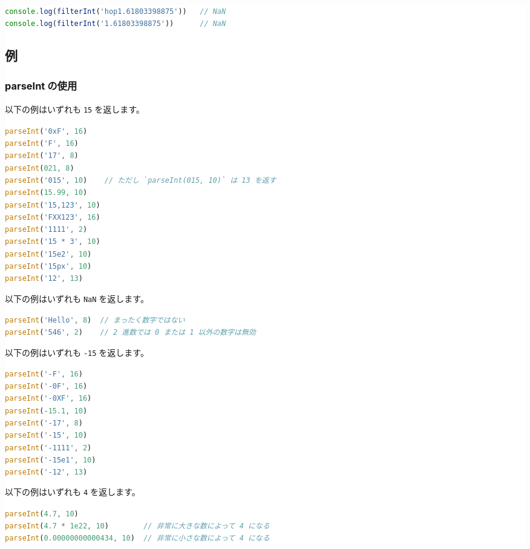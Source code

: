 ```js
console.log(filterInt('hop1.61803398875'))   // NaN
console.log(filterInt('1.61803398875'))      // NaN
```

## 例

### parseInt の使用

以下の例はいずれも `15` を返します。

```js
parseInt('0xF', 16)
parseInt('F', 16)
parseInt('17', 8)
parseInt(021, 8)
parseInt('015', 10)    // ただし `parseInt(015, 10)` は 13 を返す
parseInt(15.99, 10)
parseInt('15,123', 10)
parseInt('FXX123', 16)
parseInt('1111', 2)
parseInt('15 * 3', 10)
parseInt('15e2', 10)
parseInt('15px', 10)
parseInt('12', 13)
```

以下の例はいずれも `NaN` を返します。

```js
parseInt('Hello', 8)  // まったく数字ではない
parseInt('546', 2)    // 2 進数では 0 または 1 以外の数字は無効
```

以下の例はいずれも `-15` を返します。

```js
parseInt('-F', 16)
parseInt('-0F', 16)
parseInt('-0XF', 16)
parseInt(-15.1, 10)
parseInt('-17', 8)
parseInt('-15', 10)
parseInt('-1111', 2)
parseInt('-15e1', 10)
parseInt('-12', 13)
```

以下の例はいずれも `4` を返します。

```js
parseInt(4.7, 10)
parseInt(4.7 * 1e22, 10)        // 非常に大きな数によって 4 になる
parseInt(0.00000000000434, 10)  // 非常に小さな数によって 4 になる
```
